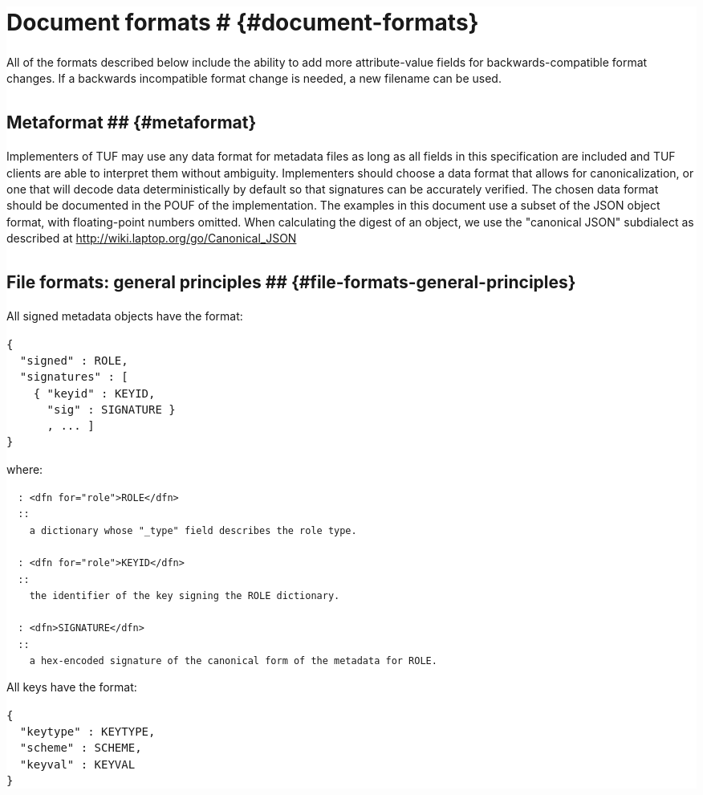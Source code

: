 # Document formats # {#document-formats}

All of the formats described below include the ability to add more
attribute-value fields for backwards-compatible format changes.  If
a backwards incompatible format change is needed, a new filename can
be used.

## Metaformat ## {#metaformat}

Implementers of TUF may use any data format for metadata files as long as
all fields in this specification are included and TUF clients are able to
interpret them without ambiguity. Implementers should choose a data format
that allows for canonicalization, or one that will decode data
deterministically by default so that signatures can be accurately verified.
The chosen data format should be documented in the POUF of the implementation.
The examples in this document use a subset of the JSON object format, with
floating-point numbers omitted.  When calculating the digest of an
object, we use the "canonical JSON" subdialect as described at
    http://wiki.laptop.org/go/Canonical_JSON

## File formats: general principles ## {#file-formats-general-principles}

All signed metadata objects have the format:

<pre highlight="json">
{
  "signed" : <a for="role">ROLE</a>,
  "signatures" : [
    { "keyid" : <a for="role">KEYID</a>,
      "sig" : <a>SIGNATURE</a> }
      , ... ]
}
</pre>

where:

      : <dfn for="role">ROLE</dfn>
      ::
        a dictionary whose "_type" field describes the role type.

      : <dfn for="role">KEYID</dfn>
      ::
        the identifier of the key signing the ROLE dictionary.

      : <dfn>SIGNATURE</dfn>
      ::
        a hex-encoded signature of the canonical form of the metadata for ROLE.


All keys have the format:

<pre highlight="json">
{
  "keytype" : <a>KEYTYPE</a>,
  "scheme" : <a>SCHEME</a>,
  "keyval" : <a>KEYVAL</a>
}
</pre>
